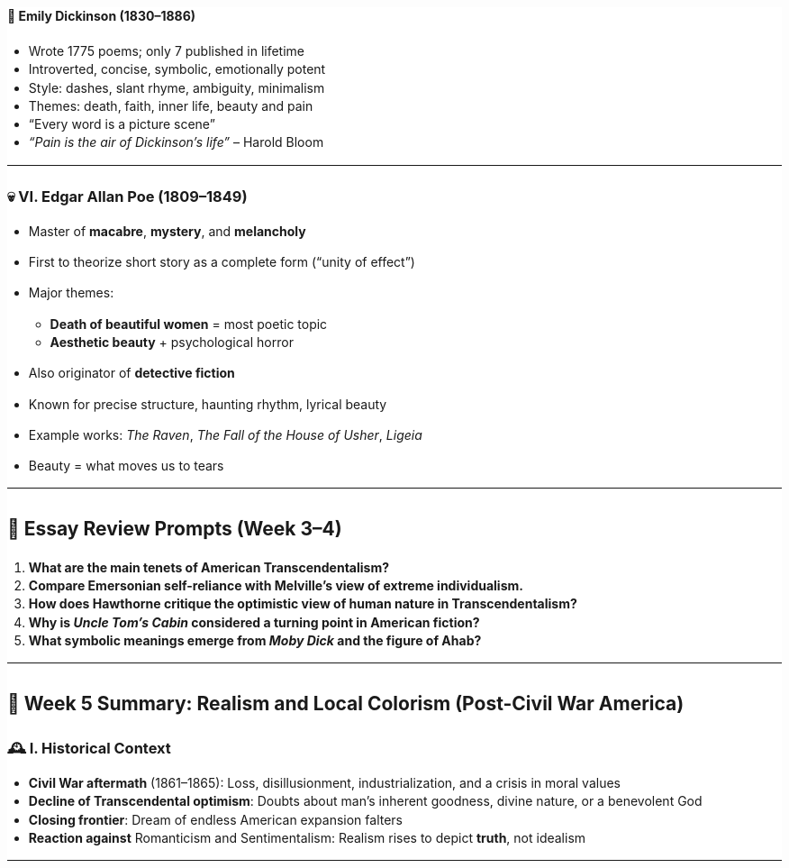 #### 🌸 Emily Dickinson (1830–1886)

* Wrote 1775 poems; only 7 published in lifetime
* Introverted, concise, symbolic, emotionally potent
* Style: dashes, slant rhyme, ambiguity, minimalism
* Themes: death, faith, inner life, beauty and pain
* “Every word is a picture scene”
* *“Pain is the air of Dickinson’s life”* – Harold Bloom

---

### 💀 **VI. Edgar Allan Poe (1809–1849)**

* Master of **macabre**, **mystery**, and **melancholy**
* First to theorize short story as a complete form (“unity of effect”)
* Major themes:

  * **Death of beautiful women** = most poetic topic
  * **Aesthetic beauty** + psychological horror
* Also originator of **detective fiction**
* Known for precise structure, haunting rhythm, lyrical beauty
* Example works: *The Raven*, *The Fall of the House of Usher*, *Ligeia*
* Beauty = what moves us to tears

---

## 🧠 Essay Review Prompts (Week 3–4)

1. **What are the main tenets of American Transcendentalism?**
2. **Compare Emersonian self-reliance with Melville’s view of extreme individualism.**
3. **How does Hawthorne critique the optimistic view of human nature in Transcendentalism?**
4. **Why is *Uncle Tom’s Cabin* considered a turning point in American fiction?**
5. **What symbolic meanings emerge from *Moby Dick* and the figure of Ahab?**


---
## 📘 **Week 5 Summary: Realism and Local Colorism (Post-Civil War America)**



### 🕰️ **I. Historical Context**

* **Civil War aftermath** (1861–1865):
  Loss, disillusionment, industrialization, and a crisis in moral values
* **Decline of Transcendental optimism**:
  Doubts about man’s inherent goodness, divine nature, or a benevolent God
* **Closing frontier**: Dream of endless American expansion falters
* **Reaction against** Romanticism and Sentimentalism:
  Realism rises to depict **truth**, not idealism

---
